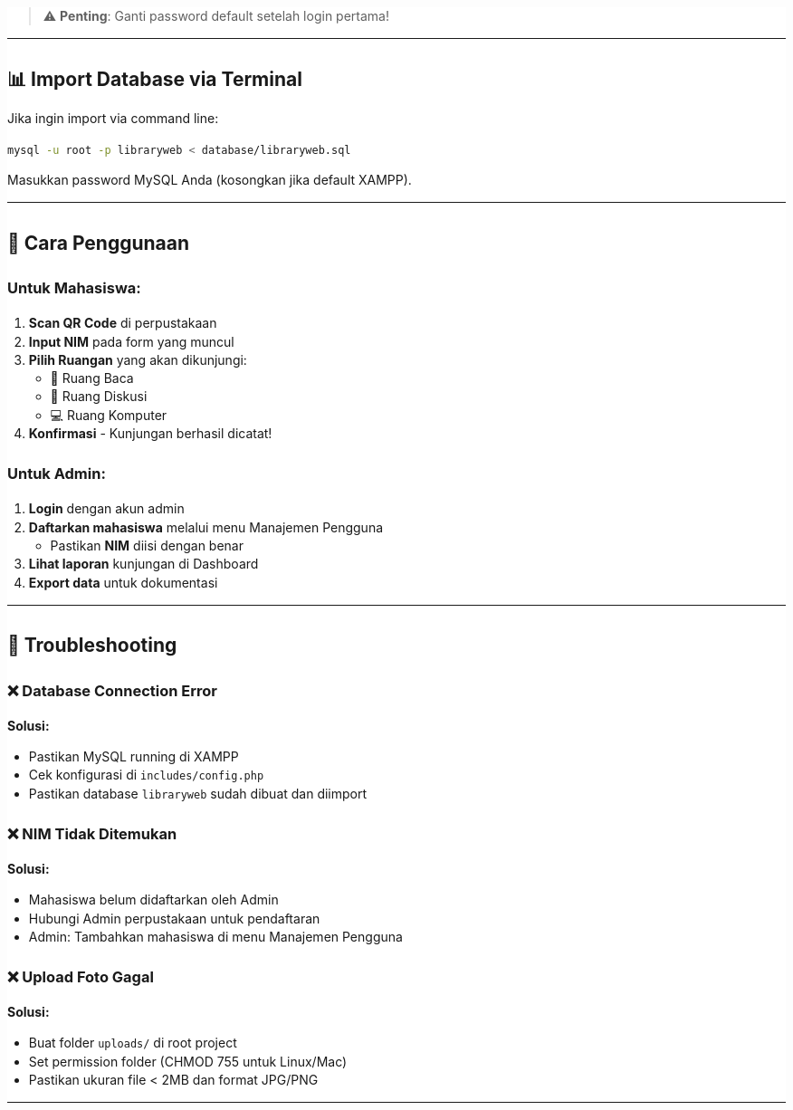 > ⚠️ **Penting**: Ganti password default setelah login pertama!

---

## 📊 Import Database via Terminal

Jika ingin import via command line:

```bash
mysql -u root -p libraryweb < database/libraryweb.sql
```

Masukkan password MySQL Anda (kosongkan jika default XAMPP).

---

## 🎯 Cara Penggunaan

### Untuk Mahasiswa:
1. **Scan QR Code** di perpustakaan
2. **Input NIM** pada form yang muncul
3. **Pilih Ruangan** yang akan dikunjungi:
   - 📖 Ruang Baca
   - 💬 Ruang Diskusi
   - 💻 Ruang Komputer
4. **Konfirmasi** - Kunjungan berhasil dicatat!

### Untuk Admin:
1. **Login** dengan akun admin
2. **Daftarkan mahasiswa** melalui menu Manajemen Pengguna
   - Pastikan **NIM** diisi dengan benar
3. **Lihat laporan** kunjungan di Dashboard
4. **Export data** untuk dokumentasi

---

## 🐛 Troubleshooting

### ❌ Database Connection Error
**Solusi:**
- Pastikan MySQL running di XAMPP
- Cek konfigurasi di `includes/config.php`
- Pastikan database `libraryweb` sudah dibuat dan diimport

### ❌ NIM Tidak Ditemukan
**Solusi:**
- Mahasiswa belum didaftarkan oleh Admin
- Hubungi Admin perpustakaan untuk pendaftaran
- Admin: Tambahkan mahasiswa di menu Manajemen Pengguna

### ❌ Upload Foto Gagal
**Solusi:**
- Buat folder `uploads/` di root project
- Set permission folder (CHMOD 755 untuk Linux/Mac)
- Pastikan ukuran file < 2MB dan format JPG/PNG

---